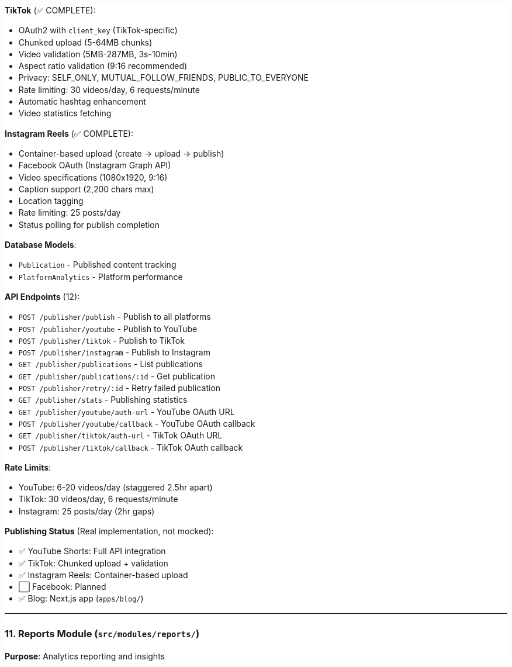 **TikTok** (✅ COMPLETE):
- OAuth2 with `client_key` (TikTok-specific)
- Chunked upload (5-64MB chunks)
- Video validation (5MB-287MB, 3s-10min)
- Aspect ratio validation (9:16 recommended)
- Privacy: SELF_ONLY, MUTUAL_FOLLOW_FRIENDS, PUBLIC_TO_EVERYONE
- Rate limiting: 30 videos/day, 6 requests/minute
- Automatic hashtag enhancement
- Video statistics fetching

**Instagram Reels** (✅ COMPLETE):
- Container-based upload (create → upload → publish)
- Facebook OAuth (Instagram Graph API)
- Video specifications (1080x1920, 9:16)
- Caption support (2,200 chars max)
- Location tagging
- Rate limiting: 25 posts/day
- Status polling for publish completion

**Database Models**:
- `Publication` - Published content tracking
- `PlatformAnalytics` - Platform performance

**API Endpoints** (12):
- `POST /publisher/publish` - Publish to all platforms
- `POST /publisher/youtube` - Publish to YouTube
- `POST /publisher/tiktok` - Publish to TikTok
- `POST /publisher/instagram` - Publish to Instagram
- `GET /publisher/publications` - List publications
- `GET /publisher/publications/:id` - Get publication
- `POST /publisher/retry/:id` - Retry failed publication
- `GET /publisher/stats` - Publishing statistics
- `GET /publisher/youtube/auth-url` - YouTube OAuth URL
- `POST /publisher/youtube/callback` - YouTube OAuth callback
- `GET /publisher/tiktok/auth-url` - TikTok OAuth URL
- `POST /publisher/tiktok/callback` - TikTok OAuth callback

**Rate Limits**:
- YouTube: 6-20 videos/day (staggered 2.5hr apart)
- TikTok: 30 videos/day, 6 requests/minute
- Instagram: 25 posts/day (2hr gaps)

**Publishing Status** (Real implementation, not mocked):
- ✅ YouTube Shorts: Full API integration
- ✅ TikTok: Chunked upload + validation
- ✅ Instagram Reels: Container-based upload
- ⬜ Facebook: Planned
- ✅ Blog: Next.js app (`apps/blog/`)

---

### 11. Reports Module (`src/modules/reports/`)

**Purpose**: Analytics reporting and insights
